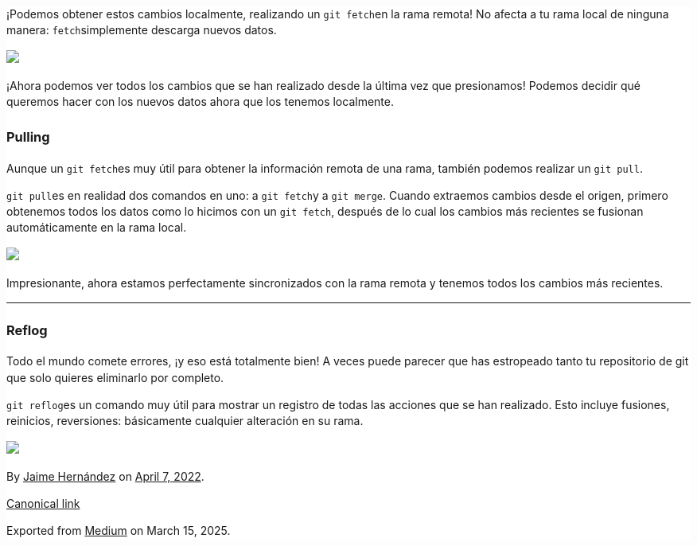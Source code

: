 ¡Podemos obtener estos cambios localmente, realizando un `git fetch`en la rama remota! No afecta a tu rama local de ninguna manera: `fetch`simplemente descarga nuevos datos.

![](https://cdn-images-1.medium.com/max/800/0*p45hIZ9Vf94hww0j.gif)

¡Ahora podemos ver todos los cambios que se han realizado desde la última vez que presionamos! Podemos decidir qué queremos hacer con los nuevos datos ahora que los tenemos localmente.

### Pulling

Aunque un `git fetch`es muy útil para obtener la información remota de una rama, también podemos realizar un `git pull`.

`git pull`es en realidad dos comandos en uno: a `git fetch`y a `git merge`. Cuando extraemos cambios desde el origen, primero obtenemos todos los datos como lo hicimos con un `git fetch`, después de lo cual los cambios más recientes se fusionan automáticamente en la rama local.

![](https://cdn-images-1.medium.com/max/800/0*U8WnlxnOHUaEO_H0.gif)

Impresionante, ahora estamos perfectamente sincronizados con la rama remota y tenemos todos los cambios más recientes.

* * *

### Reflog

Todo el mundo comete errores, ¡y eso está totalmente bien! A veces puede parecer que has estropeado tanto tu repositorio de git que solo quieres eliminarlo por completo.

`git reflog`es un comando muy útil para mostrar un registro de todas las acciones que se han realizado. Esto incluye fusiones, reinicios, reversiones: básicamente cualquier alteración en su rama.

![](https://cdn-images-1.medium.com/max/800/0*wEQ4XLAoLWJ203Ya.gif)

By [Jaime Hernández](https://medium.com/@devjaime) on [April 7, 2022](https://medium.com/p/454276c8074).

[Canonical link](https://medium.com/@devjaime/comandos-%C3%BAtiles-de-git-454276c8074)

Exported from [Medium](https://medium.com) on March 15, 2025.